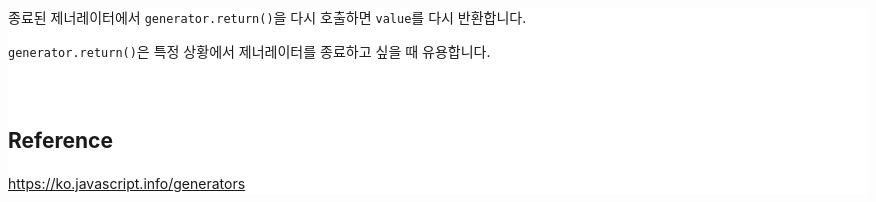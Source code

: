 종료된 제너레이터에서 `generator.return()`을 다시 호출하면 `value`를 다시 반환합니다.

`generator.return()`은 특정 상황에서 제너레이터를 종료하고 싶을 때 유용합니다.

<br>

## Reference

https://ko.javascript.info/generators
